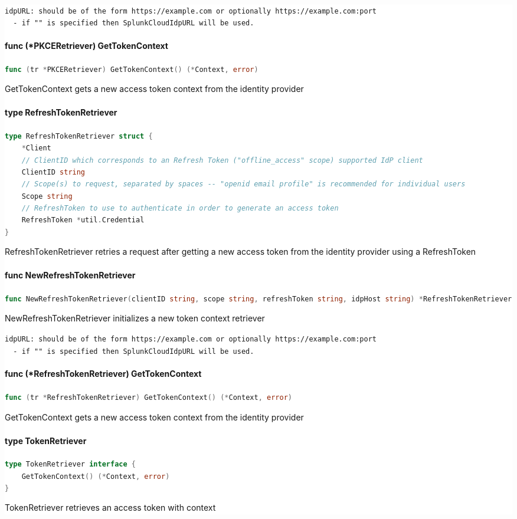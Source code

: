     idpURL: should be of the form https://example.com or optionally https://example.com:port
      - if "" is specified then SplunkCloudIdpURL will be used.

#### func (*PKCERetriever) GetTokenContext

```go
func (tr *PKCERetriever) GetTokenContext() (*Context, error)
```
GetTokenContext gets a new access token context from the identity provider

#### type RefreshTokenRetriever

```go
type RefreshTokenRetriever struct {
	*Client
	// ClientID which corresponds to an Refresh Token ("offline_access" scope) supported IdP client
	ClientID string
	// Scope(s) to request, separated by spaces -- "openid email profile" is recommended for individual users
	Scope string
	// RefreshToken to use to authenticate in order to generate an access token
	RefreshToken *util.Credential
}
```

RefreshTokenRetriever retries a request after getting a new access token from
the identity provider using a RefreshToken

#### func  NewRefreshTokenRetriever

```go
func NewRefreshTokenRetriever(clientID string, scope string, refreshToken string, idpHost string) *RefreshTokenRetriever
```
NewRefreshTokenRetriever initializes a new token context retriever

    idpURL: should be of the form https://example.com or optionally https://example.com:port
      - if "" is specified then SplunkCloudIdpURL will be used.

#### func (*RefreshTokenRetriever) GetTokenContext

```go
func (tr *RefreshTokenRetriever) GetTokenContext() (*Context, error)
```
GetTokenContext gets a new access token context from the identity provider

#### type TokenRetriever

```go
type TokenRetriever interface {
	GetTokenContext() (*Context, error)
}
```

TokenRetriever retrieves an access token with context
